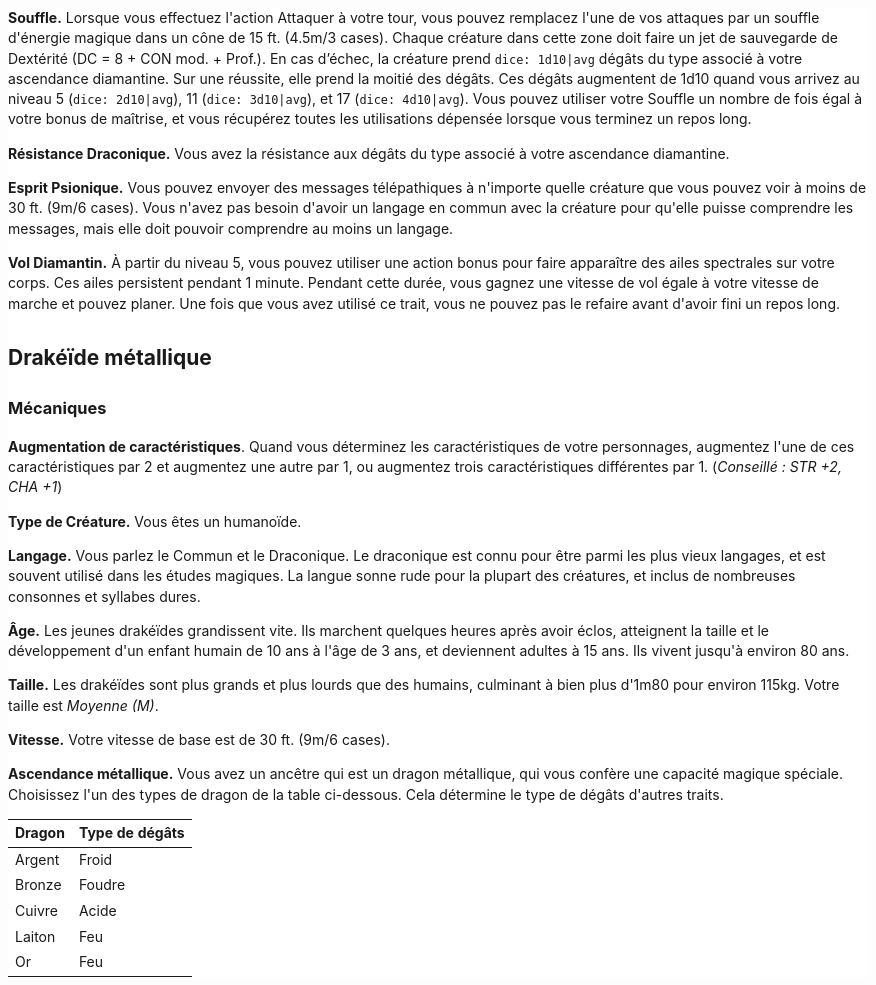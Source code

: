 **Souffle.** Lorsque vous effectuez l'action Attaquer à votre tour, vous pouvez remplacez l'une de vos attaques par un souffle d'énergie magique dans un cône de 15 ft. (4.5m/3 cases). Chaque créature dans cette zone doit faire un jet de sauvegarde de Dextérité (DC = 8 + CON mod. + Prof.). En cas d’échec, la créature prend `dice: 1d10|avg` dégâts du type associé à votre ascendance diamantine. Sur une réussite, elle prend la moitié des dégâts. Ces dégâts augmentent de 1d10 quand vous arrivez au niveau 5 (`dice: 2d10|avg`), 11 (`dice: 3d10|avg`), et 17 (`dice: 4d10|avg`).
Vous pouvez utiliser votre Souffle un nombre de fois égal à votre bonus de maîtrise, et vous récupérez toutes les utilisations dépensée lorsque vous terminez un repos long.

**Résistance Draconique.** Vous avez la résistance aux dégâts du type associé à votre ascendance diamantine.

**Esprit Psionique.** Vous pouvez envoyer des messages télépathiques à n'importe quelle créature que vous pouvez voir à moins de 30 ft. (9m/6 cases). Vous n'avez pas besoin d'avoir un langage en commun avec la créature pour qu'elle puisse comprendre les messages, mais elle doit pouvoir comprendre au moins un langage.

**Vol Diamantin.** À partir du niveau 5, vous pouvez utiliser une action bonus pour faire apparaître des ailes spectrales sur votre corps. Ces ailes persistent pendant 1 minute. Pendant cette durée, vous gagnez une vitesse de vol égale à votre vitesse de marche et pouvez planer. Une fois que vous avez utilisé ce trait, vous ne pouvez pas le refaire avant d'avoir fini un repos long.

## Drakéïde métallique

### Mécaniques
**Augmentation de caractéristiques**. Quand vous déterminez les caractéristiques de votre personnages, augmentez l'une de ces caractéristiques par 2 et augmentez une autre par 1, ou augmentez trois caractéristiques différentes par 1. (*Conseillé : STR +2, CHA +1*)

**Type de Créature.** Vous êtes un humanoïde.

**Langage.** Vous parlez le Commun et le Draconique. Le draconique est connu pour être parmi les plus vieux langages, et est souvent utilisé dans les études magiques. La langue sonne rude pour la plupart des créatures, et inclus de nombreuses consonnes et syllabes dures.

**Âge.** Les jeunes drakéïdes grandissent vite. Ils marchent quelques heures après avoir éclos, atteignent la taille et le développement d'un enfant humain de 10 ans à l'âge de 3 ans, et deviennent adultes à 15 ans. Ils vivent jusqu'à environ 80 ans.

**Taille.** Les drakéïdes sont plus grands et plus lourds que des humains, culminant à bien plus d'1m80 pour environ 115kg. Votre taille est *Moyenne (M)*.

**Vitesse.** Votre vitesse de base est de 30 ft. (9m/6 cases).

**Ascendance métallique.** Vous avez un ancêtre qui est un dragon métallique, qui vous confère une capacité magique spéciale. Choisissez l'un des types de dragon de la table ci-dessous. Cela détermine le type de dégâts d'autres traits.

| Dragon | Type de dégâts |
| ------ | -------------- |
| Argent | Froid          |
| Bronze | Foudre         |
| Cuivre | Acide          |
| Laiton | Feu            |
| Or     | Feu            |
